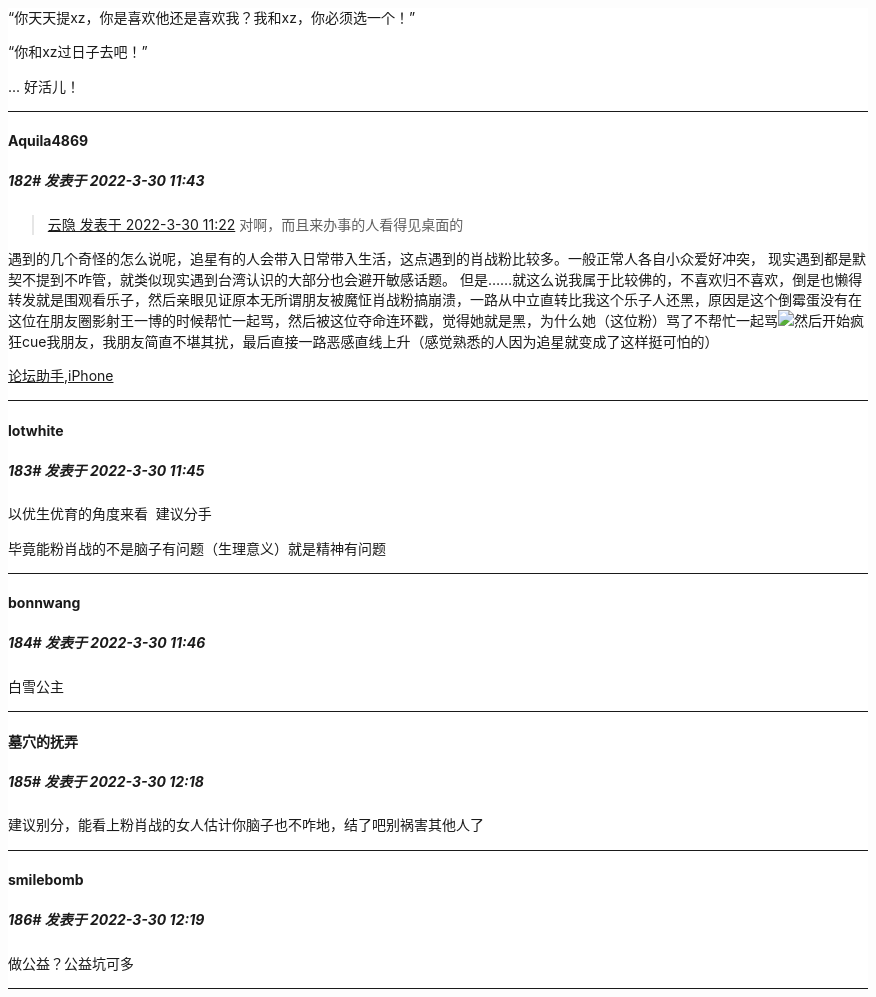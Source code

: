 “你天天提xz，你是喜欢他还是喜欢我？我和xz，你必须选一个！”

“你和xz过日子去吧！”

 ...</blockquote>
好活儿！

*****

####  Aquila4869  
##### 182#       发表于 2022-3-30 11:43

<blockquote><a href="httphttps://bbs.saraba1st.com/2b/forum.php?mod=redirect&amp;goto=findpost&amp;pid=55242499&amp;ptid=2060736" target="_blank">云隐 发表于 2022-3-30 11:22</a>
对啊，而且来办事的人看得见桌面的</blockquote>
遇到的几个奇怪的怎么说呢，追星有的人会带入日常带入生活，这点遇到的肖战粉比较多。一般正常人各自小众爱好冲突，
现实遇到都是默契不提到不咋管，就类似现实遇到台湾认识的大部分也会避开敏感话题。
但是……就这么说我属于比较佛的，不喜欢归不喜欢，倒是也懒得转发就是围观看乐子，然后亲眼见证原本无所谓朋友被魔怔肖战粉搞崩溃，一路从中立直转比我这个乐子人还黑，原因是这个倒霉蛋没有在这位在朋友圈影射王一博的时候帮忙一起骂，然后被这位夺命连环戳，觉得她就是黑，为什么她（这位粉）骂了不帮忙一起骂<img src="https://static.saraba1st.com/image/smiley/face2017/003.png" referrerpolicy="no-referrer">然后开始疯狂cue我朋友，我朋友简直不堪其扰，最后直接一路恶感直线上升（感觉熟悉的人因为追星就变成了这样挺可怕的）

[论坛助手,iPhone](https://bbs.saraba1st.com/2b/forum.php?mod=viewthread&amp;tid=2029836)



*****

####  lotwhite  
##### 183#       发表于 2022-3-30 11:45

以优生优育的角度来看  建议分手

毕竟能粉肖战的不是脑子有问题（生理意义）就是精神有问题

*****

####  bonnwang  
##### 184#       发表于 2022-3-30 11:46

白雪公主



*****

####  墓穴的抚弄  
##### 185#       发表于 2022-3-30 12:18

建议别分，能看上粉肖战的女人估计你脑子也不咋地，结了吧别祸害其他人了

*****

####  smilebomb  
##### 186#       发表于 2022-3-30 12:19

做公益？公益坑可多



*****
